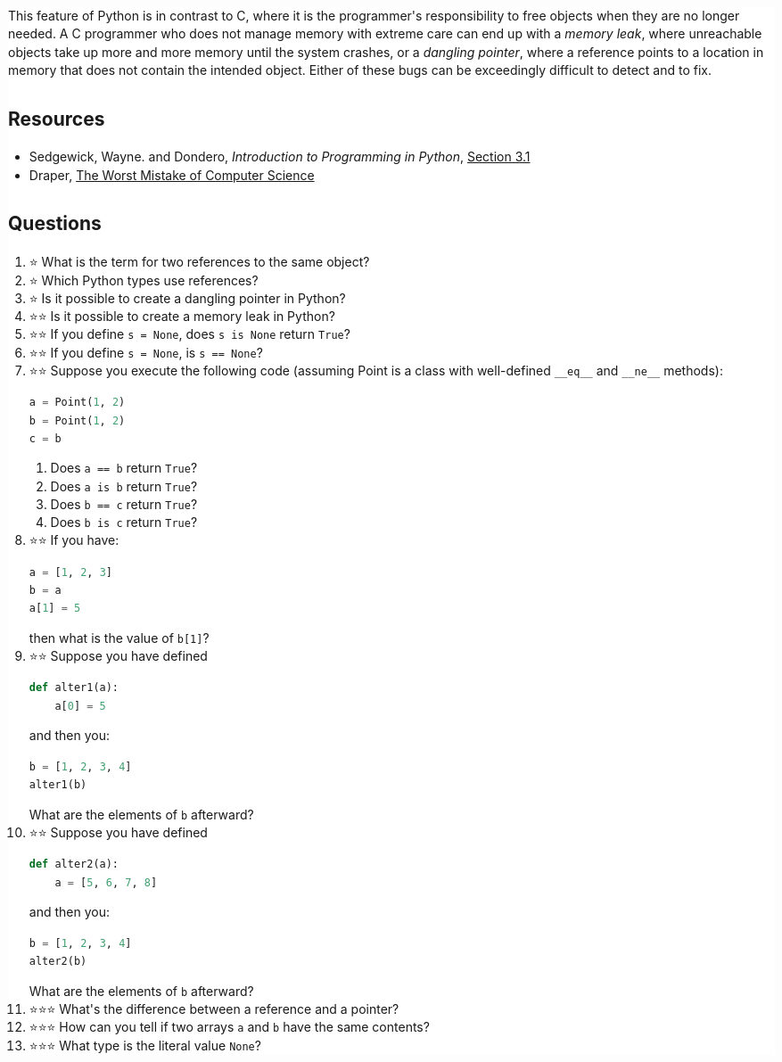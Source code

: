 This feature of Python is in contrast to C, where it is the programmer's responsibility to free objects when they are no longer needed. A C programmer who does not manage memory with extreme care can end up with a *memory leak*, where unreachable objects take up more and more memory until the system crashes, or a *dangling pointer*, where a reference points to a location in memory that does not contain the intended object. Either of these bugs can be exceedingly difficult to detect and to fix.

## Resources
- Sedgewick, Wayne. and Dondero, *Introduction to Programming in Python*, [Section 3.1](https://introcs.cs.princeton.edu/python/31datatype/)
- Draper, [The Worst Mistake of Computer Science](https://www.lucidchart.com/techblog/2015/08/31/the-worst-mistake-of-computer-science/)

## Questions
1. :star: What is the term for two references to the same object?
1. :star: Which Python types use references?
1. :star: Is it possible to create a dangling pointer in Python?
1. :star::star: Is it possible to create a memory leak in Python?
1. :star::star: If you define `s = None`, does `s is None` return `True`?
1. :star::star: If you define `s = None`, is `s == None`?
1. :star::star: Suppose you execute the following code (assuming Point is a class with well-defined `__eq__` and `__ne__` methods):
    ```python
    a = Point(1, 2)
    b = Point(1, 2)
    c = b
    ```
    1. Does `a == b` return `True`?
    1. Does `a is b` return `True`?
    1. Does `b == c` return `True`?
    1. Does `b is c` return `True`?
1. :star::star: If you have:
    ```python
    a = [1, 2, 3]
    b = a
    a[1] = 5
    ```
    then what is the value of `b[1]`?
1. :star::star: Suppose you have defined
    ```python
    def alter1(a):
        a[0] = 5
    ```
    and then you:
    ```python
    b = [1, 2, 3, 4]
    alter1(b)
    ```
    What are the elements of `b` afterward?
1. :star::star: Suppose you have defined
    ```python
    def alter2(a):
        a = [5, 6, 7, 8]
    ```
    and then you:
    ```python
    b = [1, 2, 3, 4]
    alter2(b)
    ```
    What are the elements of `b` afterward?
1. :star::star::star: What's the difference between a reference and a pointer?
1. :star::star::star: How can you tell if two arrays `a` and `b` have the same contents?
1. :star::star::star: What type is the literal value `None`?

